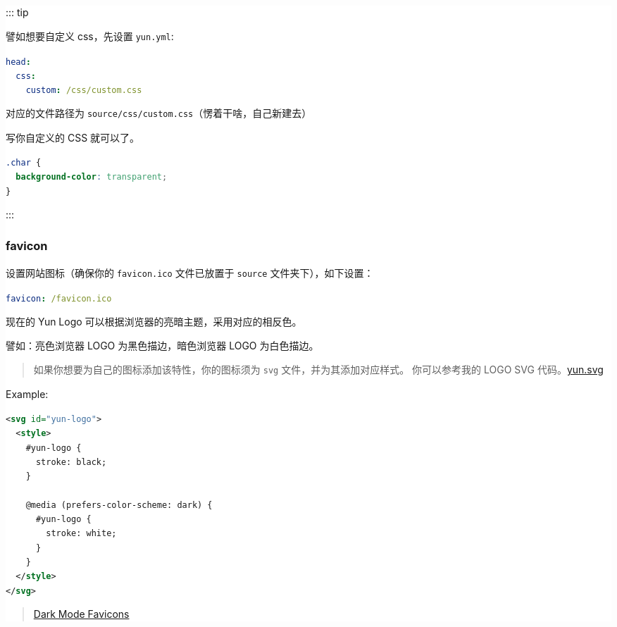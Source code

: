 ::: tip

譬如想要自定义 css，先设置 `yun.yml`:

```yaml
head:
  css:
    custom: /css/custom.css
```

对应的文件路径为 `source/css/custom.css`（愣着干啥，自己新建去）

写你自定义的 CSS 就可以了。

```css
.char {
  background-color: transparent;
}
```

:::

### favicon

设置网站图标（确保你的 `favicon.ico` 文件已放置于 `source` 文件夹下），如下设置：

```yaml
favicon: /favicon.ico
```

现在的 Yun Logo 可以根据浏览器的亮暗主题，采用对应的相反色。

譬如：亮色浏览器 LOGO 为黑色描边，暗色浏览器 LOGO 为白色描边。

> 如果你想要为自己的图标添加该特性，你的图标须为 `svg` 文件，并为其添加对应样式。
> 你可以参考我的 LOGO SVG 代码。[yun.svg](https://github.com/YunYouJun/hexo-theme-yun/blob/dev/source/yun.svg)

Example:



```svg
<svg id="yun-logo">
  <style>
    #yun-logo {
      stroke: black;
    }

    @media (prefers-color-scheme: dark) {
      #yun-logo {
        stroke: white;
      }
    }
  </style>
</svg>
```

> [Dark Mode Favicons](https://css-tricks.com/dark-mode-favicons/)
